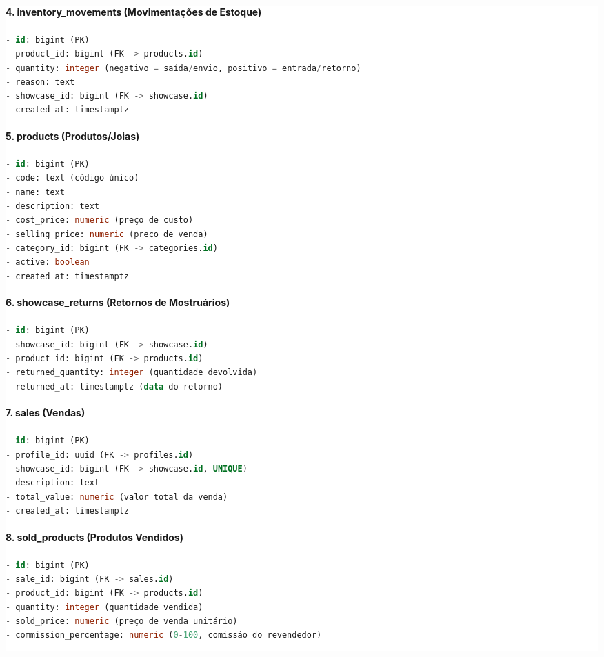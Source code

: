 #### 4. **inventory_movements** (Movimentações de Estoque)
```sql
- id: bigint (PK)
- product_id: bigint (FK -> products.id)
- quantity: integer (negativo = saída/envio, positivo = entrada/retorno)
- reason: text
- showcase_id: bigint (FK -> showcase.id)
- created_at: timestamptz
```

#### 5. **products** (Produtos/Joias)
```sql
- id: bigint (PK)
- code: text (código único)
- name: text
- description: text
- cost_price: numeric (preço de custo)
- selling_price: numeric (preço de venda)
- category_id: bigint (FK -> categories.id)
- active: boolean
- created_at: timestamptz
```

#### 6. **showcase_returns** (Retornos de Mostruários)
```sql
- id: bigint (PK)
- showcase_id: bigint (FK -> showcase.id)
- product_id: bigint (FK -> products.id)
- returned_quantity: integer (quantidade devolvida)
- returned_at: timestamptz (data do retorno)
```

#### 7. **sales** (Vendas)
```sql
- id: bigint (PK)
- profile_id: uuid (FK -> profiles.id)
- showcase_id: bigint (FK -> showcase.id, UNIQUE)
- description: text
- total_value: numeric (valor total da venda)
- created_at: timestamptz
```

#### 8. **sold_products** (Produtos Vendidos)
```sql
- id: bigint (PK)
- sale_id: bigint (FK -> sales.id)
- product_id: bigint (FK -> products.id)
- quantity: integer (quantidade vendida)
- sold_price: numeric (preço de venda unitário)
- commission_percentage: numeric (0-100, comissão do revendedor)
```

---
